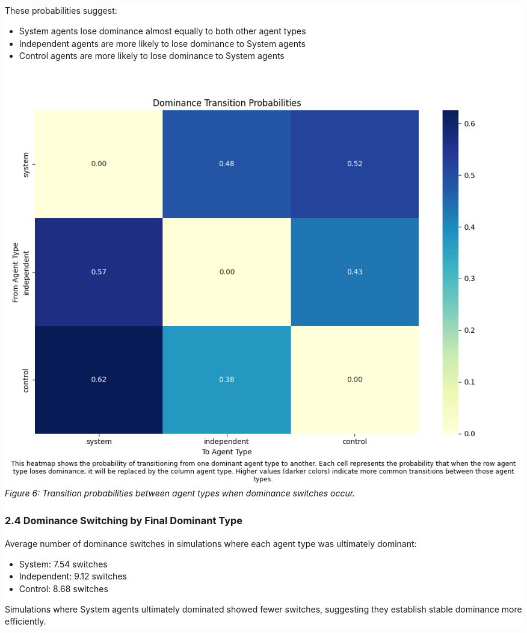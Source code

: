 These probabilities suggest:
- System agents lose dominance almost equally to both other agent types
- Independent agents are more likely to lose dominance to System agents
- Control agents are more likely to lose dominance to System agents

![Dominance Transitions](images/dominance_transitions.png)
*Figure 6: Transition probabilities between agent types when dominance switches occur.*

### 2.4 Dominance Switching by Final Dominant Type

Average number of dominance switches in simulations where each agent type was ultimately dominant:

- System: 7.54 switches
- Independent: 9.12 switches
- Control: 8.68 switches

Simulations where System agents ultimately dominated showed fewer switches, suggesting they establish stable dominance more efficiently.
